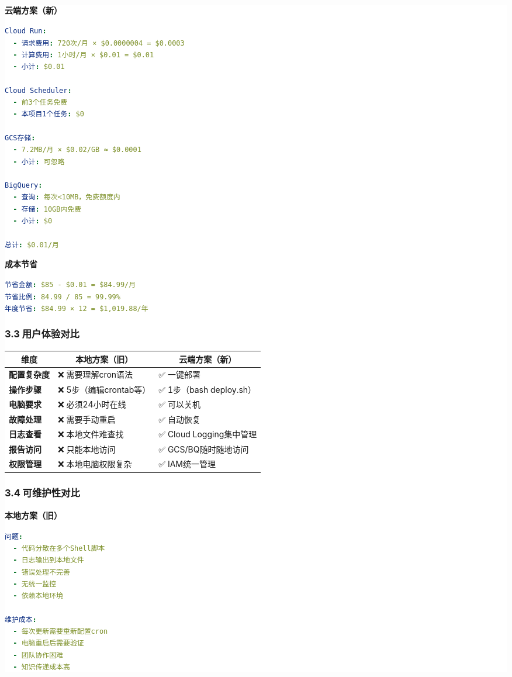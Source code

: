 **云端方案（新）**
```yaml
Cloud Run:
  - 请求费用: 720次/月 × $0.0000004 = $0.0003
  - 计算费用: 1小时/月 × $0.01 = $0.01
  - 小计: $0.01

Cloud Scheduler:
  - 前3个任务免费
  - 本项目1个任务: $0

GCS存储:
  - 7.2MB/月 × $0.02/GB ≈ $0.0001
  - 小计: 可忽略

BigQuery:
  - 查询: 每次<10MB，免费额度内
  - 存储: 10GB内免费
  - 小计: $0

总计: $0.01/月
```

**成本节省**
```yaml
节省金额: $85 - $0.01 = $84.99/月
节省比例: 84.99 / 85 = 99.99%
年度节省: $84.99 × 12 = $1,019.88/年
```

### 3.3 用户体验对比

| 维度 | 本地方案（旧） | 云端方案（新） |
|------|---------------|---------------|
| **配置复杂度** | ❌ 需要理解cron语法 | ✅ 一键部署 |
| **操作步骤** | ❌ 5步（编辑crontab等） | ✅ 1步（bash deploy.sh） |
| **电脑要求** | ❌ 必须24小时在线 | ✅ 可以关机 |
| **故障处理** | ❌ 需要手动重启 | ✅ 自动恢复 |
| **日志查看** | ❌ 本地文件难查找 | ✅ Cloud Logging集中管理 |
| **报告访问** | ❌ 只能本地访问 | ✅ GCS/BQ随时随地访问 |
| **权限管理** | ❌ 本地电脑权限复杂 | ✅ IAM统一管理 |

### 3.4 可维护性对比

**本地方案（旧）**
```yaml
问题:
  - 代码分散在多个Shell脚本
  - 日志输出到本地文件
  - 错误处理不完善
  - 无统一监控
  - 依赖本地环境

维护成本:
  - 每次更新需要重新配置cron
  - 电脑重启后需要验证
  - 团队协作困难
  - 知识传递成本高
```
